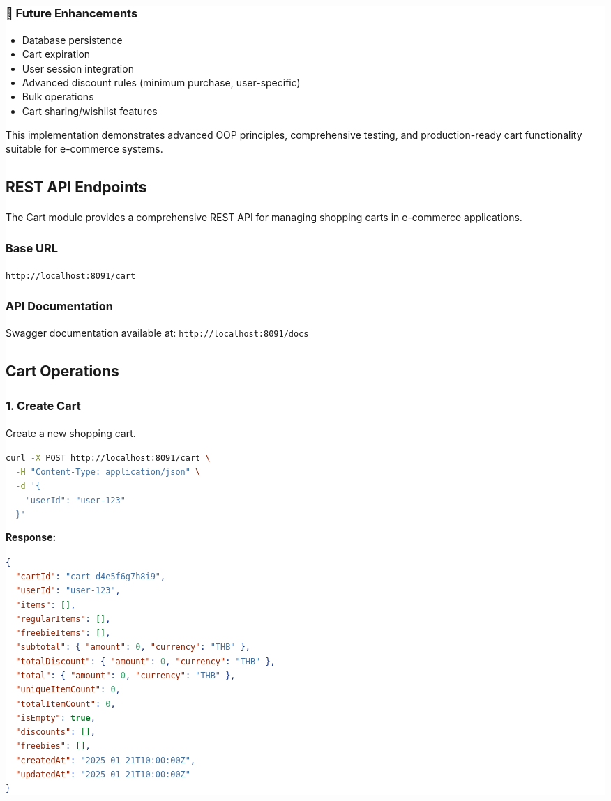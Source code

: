 ### 🔄 Future Enhancements
- Database persistence
- Cart expiration
- User session integration
- Advanced discount rules (minimum purchase, user-specific)
- Bulk operations
- Cart sharing/wishlist features

This implementation demonstrates advanced OOP principles, comprehensive testing, and production-ready cart functionality suitable for e-commerce systems.

## REST API Endpoints

The Cart module provides a comprehensive REST API for managing shopping carts in e-commerce applications.

### Base URL

```text
http://localhost:8091/cart
```

### API Documentation

Swagger documentation available at: `http://localhost:8091/docs`

## Cart Operations

### 1. Create Cart

Create a new shopping cart.

```bash
curl -X POST http://localhost:8091/cart \
  -H "Content-Type: application/json" \
  -d '{
    "userId": "user-123"
  }'
```

**Response:**

```json
{
  "cartId": "cart-d4e5f6g7h8i9",
  "userId": "user-123",
  "items": [],
  "regularItems": [],
  "freebieItems": [],
  "subtotal": { "amount": 0, "currency": "THB" },
  "totalDiscount": { "amount": 0, "currency": "THB" },
  "total": { "amount": 0, "currency": "THB" },
  "uniqueItemCount": 0,
  "totalItemCount": 0,
  "isEmpty": true,
  "discounts": [],
  "freebies": [],
  "createdAt": "2025-01-21T10:00:00Z",
  "updatedAt": "2025-01-21T10:00:00Z"
}
```
